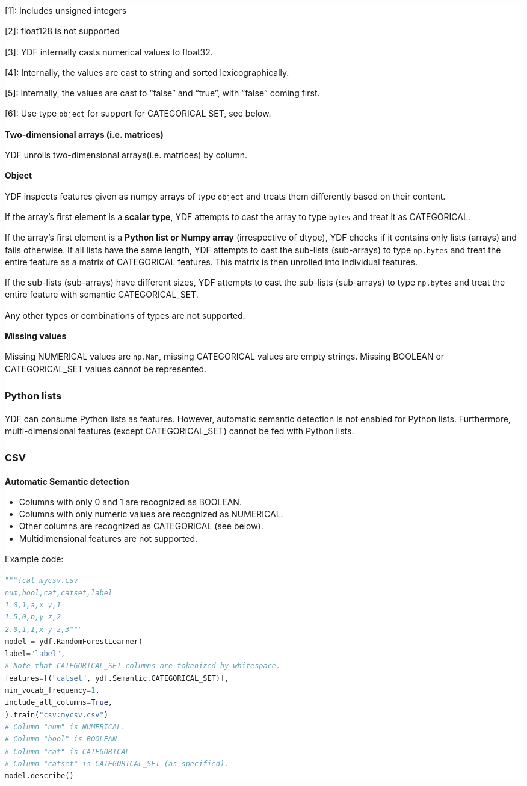 [1]: Includes unsigned integers

[2]: float128 is not supported

[3]: YDF internally casts numerical values to float32.

[4]: Internally, the values are cast to string and sorted lexicographically.

[5]: Internally, the values are cast to “false” and “true”, with “false” coming
first.

[6]: Use type `object` for support for CATEGORICAL SET, see below.

**Two-dimensional arrays (i.e. matrices)**

YDF unrolls two-dimensional arrays(i.e. matrices) by column.

**Object**

YDF inspects features given as numpy arrays of type `object` and treats them
differently based on their content.

If the array’s first element is a **scalar type**, YDF attempts to cast the
array to type `bytes` and treat it as CATEGORICAL.

If the array’s first element is a **Python list or Numpy array** (irrespective
of dtype), YDF checks if it contains only lists (arrays) and fails otherwise. If
all lists have the same length, YDF attempts to cast the sub-lists (sub-arrays)
to type `np.bytes` and treat the entire feature as a matrix of CATEGORICAL
features. This matrix is then unrolled into individual features.

If the sub-lists (sub-arrays) have different sizes, YDF attempts to cast the
sub-lists (sub-arrays) to type `np.bytes` and treat the entire feature with
semantic CATEGORICAL_SET.

Any other types or combinations of types are not supported.

**Missing values**

Missing NUMERICAL values are `np.Nan`, missing CATEGORICAL values are empty
strings. Missing BOOLEAN or CATEGORICAL_SET values cannot be represented.

### Python lists

YDF can consume Python lists as features. However, automatic semantic detection
is not enabled for Python lists. Furthermore, multi-dimensional features (except
CATEGORICAL_SET) cannot be fed with Python lists.

### CSV

**Automatic Semantic detection**

*   Columns with only 0 and 1 are recognized as BOOLEAN.
*   Columns with only numeric values are recognized as NUMERICAL.
*   Other columns are recognized as CATEGORICAL (see below).
*   Multidimensional features are not supported.

Example code:

```python
"""!cat mycsv.csv
num,bool,cat,catset,label
1.0,1,a,x y,1
1.5,0,b,y z,2
2.0,1,1,x y z,3"""
model = ydf.RandomForestLearner(
label="label",
# Note that CATEGORICAL_SET columns are tokenized by whitespace.
features=[("catset", ydf.Semantic.CATEGORICAL_SET)],
min_vocab_frequency=1,
include_all_columns=True,
).train("csv:mycsv.csv")
# Column "num" is NUMERICAL.
# Column "bool" is BOOLEAN
# Column "cat" is CATEGORICAL
# Column "catset" is CATEGORICAL_SET (as specified).
model.describe()
```
